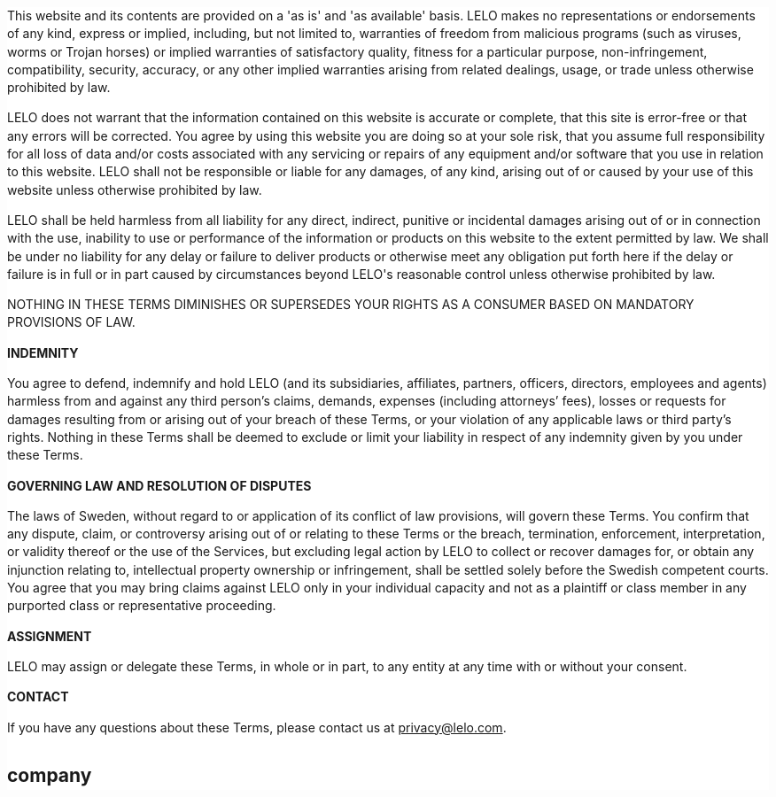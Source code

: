 This website and its contents are provided on a 'as is' and 'as available' basis. LELO makes no representations or endorsements of any kind, express or implied, including, but not limited to, warranties of freedom from malicious programs (such as viruses, worms or Trojan horses) or implied warranties of satisfactory quality, fitness for a particular purpose, non-infringement, compatibility, security, accuracy, or any other implied warranties arising from related dealings, usage, or trade unless otherwise prohibited by law.

LELO does not warrant that the information contained on this website is accurate or complete, that this site is error-free or that any errors will be corrected. You agree by using this website you are doing so at your sole risk, that you assume full responsibility for all loss of data and/or costs associated with any servicing or repairs of any equipment and/or software that you use in relation to this website. LELO shall not be responsible or liable for any damages, of any kind, arising out of or caused by your use of this website unless otherwise prohibited by law.

LELO shall be held harmless from all liability for any direct, indirect, punitive or incidental damages arising out of or in connection with the use, inability to use or performance of the information or products on this website to the extent permitted by law. We shall be under no liability for any delay or failure to deliver products or otherwise meet any obligation put forth here if the delay or failure is in full or in part caused by circumstances beyond LELO's reasonable control unless otherwise prohibited by law.

NOTHING IN THESE TERMS DIMINISHES OR SUPERSEDES YOUR RIGHTS AS A CONSUMER BASED ON MANDATORY PROVISIONS OF LAW.

**INDEMNITY**

You agree to defend, indemnify and hold LELO (and its subsidiaries, affiliates, partners, officers, directors, employees and agents) harmless from and against any third person’s claims, demands, expenses (including attorneys’ fees), losses or requests for damages resulting from or arising out of your breach of these Terms, or your violation of any applicable laws or third party’s rights. Nothing in these Terms shall be deemed to exclude or limit your liability in respect of any indemnity given by you under these Terms.

**GOVERNING LAW AND RESOLUTION OF DISPUTES**

The laws of Sweden, without regard to or application of its conflict of law provisions, will govern these Terms. You confirm that any dispute, claim, or controversy arising out of or relating to these Terms or the breach, termination, enforcement, interpretation, or validity thereof or the use of the Services, but excluding legal action by LELO to collect or recover damages for, or obtain any injunction relating to, intellectual property ownership or infringement, shall be settled solely before the Swedish competent courts. You agree that you may bring claims against LELO only in your individual capacity and not as a plaintiff or class member in any purported class or representative proceeding.

**ASSIGNMENT**

LELO may assign or delegate these Terms, in whole or in part, to any entity at any time with or without your consent. 

**CONTACT**

If you have any questions about these Terms, please contact us at [privacy@lelo.com](mailto:privacy@lelo.com).

company
-------
